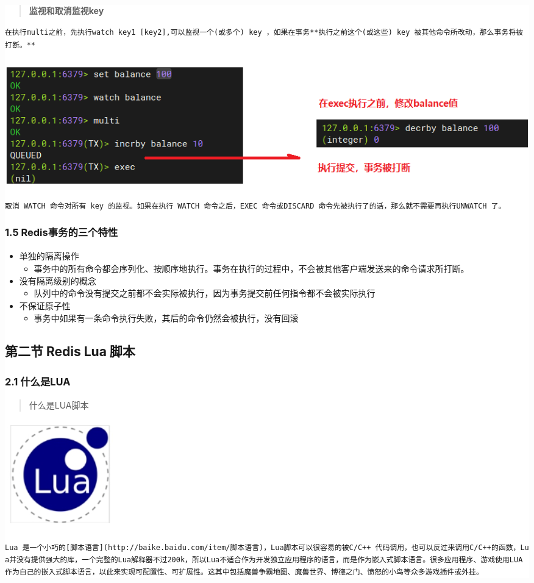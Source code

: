 > **监视和取消监视key**

```纯文本
在执行multi之前，先执行watch key1 [key2],可以监视一个(或多个) key ，如果在事务**执行之前这个(或这些) key 被其他命令所改动，那么事务将被打断。**
```

![image-20230706141601678](image\image-20230706141601678.png)

```纯文本
取消 WATCH 命令对所有 key 的监视。如果在执行 WATCH 命令之后，EXEC 命令或DISCARD 命令先被执行了的话，那么就不需要再执行UNWATCH 了。 
```



### 1.5 Redis事务的三个特性

-   单独的隔离操作
    -   事务中的所有命令都会序列化、按顺序地执行。事务在执行的过程中，不会被其他客户端发送来的命令请求所打断。
-   没有隔离级别的概念
    -   队列中的命令没有提交之前都不会实际被执行，因为事务提交前任何指令都不会被实际执行
-   不保证原子性
    -   事务中如果有一条命令执行失败，其后的命令仍然会被执行，没有回滚



## 第二节 Redis Lua 脚本

### 2.1 什么是LUA

> 什么是LUA脚本

![](image\图片_g1e6OrgrfS.png)

```text
Lua 是一个小巧的[脚本语言](http://baike.baidu.com/item/脚本语言)，Lua脚本可以很容易的被C/C++ 代码调用，也可以反过来调用C/C++的函数，Lua并没有提供强大的库，一个完整的Lua解释器不过200k，所以Lua不适合作为开发独立应用程序的语言，而是作为嵌入式脚本语言。很多应用程序、游戏使用LUA作为自己的嵌入式脚本语言，以此来实现可配置性、可扩展性。这其中包括魔兽争霸地图、魔兽世界、博德之门、愤怒的小鸟等众多游戏插件或外挂。
```
